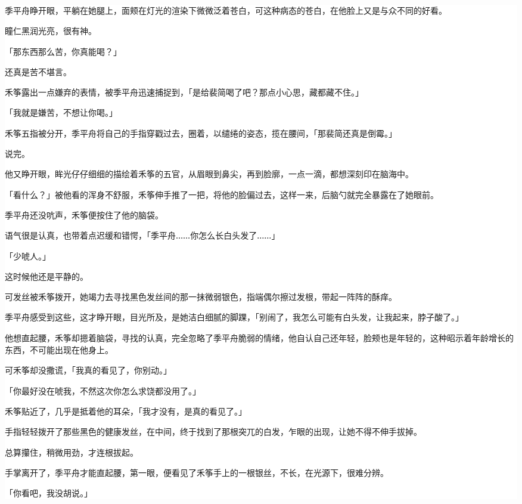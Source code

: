 
季平舟睁开眼，平躺在她腿上，面颊在灯光的渲染下微微泛着苍白，可这种病态的苍白，在他脸上又是与众不同的好看。


瞳仁黑润光亮，很有神。


「那东西那么苦，你真能喝？」


还真是苦不堪言。


禾筝露出一点嫌弃的表情，被季平舟迅速捕捉到，「是给裴简喝了吧？那点小心思，藏都藏不住。」


「我就是嫌苦，不想让你喝。」


禾筝五指被分开，季平舟将自己的手指穿戳过去，圈着，以缱绻的姿态，揽在腰间，「那裴简还真是倒霉。」


说完。


他又睁开眼，眸光仔仔细细的描绘着禾筝的五官，从眉眼到鼻尖，再到脸廓，一点一滴，都想深刻印在脑海中。


「看什么？」被他看的浑身不舒服，禾筝伸手推了一把，将他的脸偏过去，这样一来，后脑勺就完全暴露在了她眼前。


季平舟还没吭声，禾筝便按住了他的脑袋。


语气很是认真，也带着点迟缓和错愕，「季平舟……你怎么长白头发了……」


「少唬人。」


这时候他还是平静的。


可发丝被禾筝拨开，她竭力去寻找黑色发丝间的那一抹微弱银色，指端偶尔擦过发根，带起一阵阵的酥痒。


季平舟感受到这些，这才睁开眼，目光所及，是她洁白细腻的脚踝，「别闹了，我怎么可能有白头发，让我起来，脖子酸了。」


他想直起腰，禾筝却摁着脑袋，寻找的认真，完全忽略了季平舟脆弱的情绪，他自认自己还年轻，脸颊也是年轻的，这种昭示着年龄增长的东西，不可能出现在他身上。


可禾筝却没撒谎，「我真的看见了，你别动。」


「你最好没在唬我，不然这次你怎么求饶都没用了。」


禾筝贴近了，几乎是抵着他的耳朵，「我才没有，是真的看见了。」


手指轻轻拨开了那些黑色的健康发丝，在中间，终于找到了那根突兀的白发，乍眼的出现，让她不得不伸手拔掉。


总算攥住，稍微用劲，才连根拔起。


手掌离开了，季平舟才能直起腰，第一眼，便看见了禾筝手上的一根银丝，不长，在光源下，很难分辨。


「你看吧，我没胡说。」

